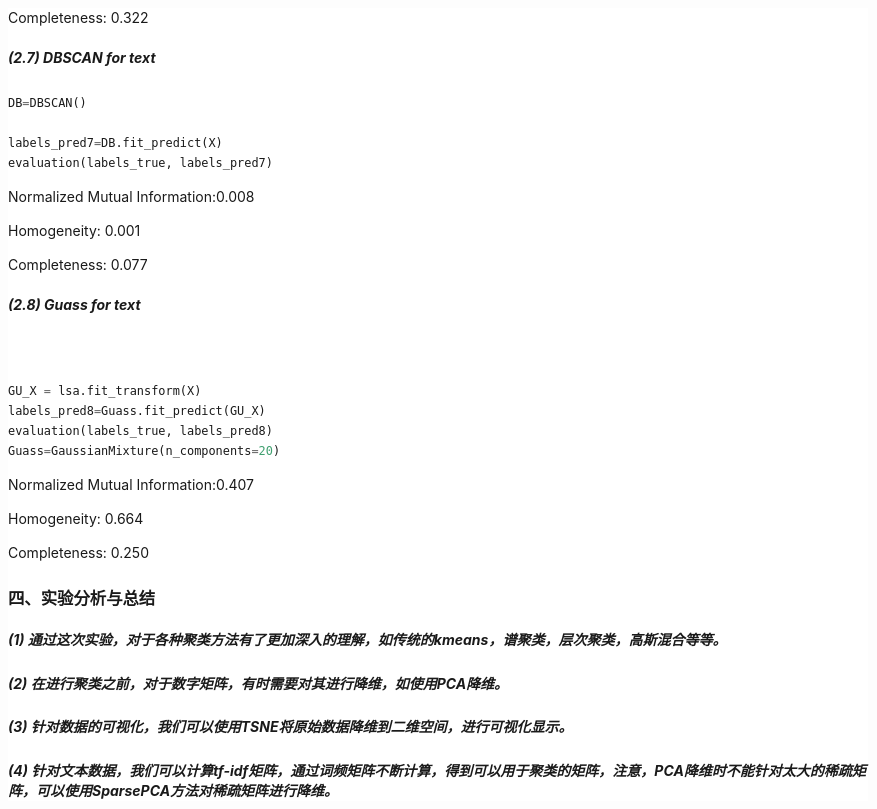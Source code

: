 Completeness: 0.322


##### (2.7) DBSCAN for text

```python
DB=DBSCAN()

labels_pred7=DB.fit_predict(X)
evaluation(labels_true, labels_pred7)

```

Normalized Mutual Information:0.008

Homogeneity: 0.001

Completeness: 0.077

##### (2.8) Guass for text


```python


GU_X = lsa.fit_transform(X)
labels_pred8=Guass.fit_predict(GU_X)
evaluation(labels_true, labels_pred8)
Guass=GaussianMixture(n_components=20)

```

Normalized Mutual Information:0.407

Homogeneity: 0.664

Completeness: 0.250


### 四、实验分析与总结

##### (1) 通过这次实验，对于各种聚类方法有了更加深入的理解，如传统的kmeans，谱聚类，层次聚类，高斯混合等等。

##### (2) 在进行聚类之前，对于数字矩阵，有时需要对其进行降维，如使用PCA降维。

##### (3) 针对数据的可视化，我们可以使用TSNE将原始数据降维到二维空间，进行可视化显示。

##### (4) 针对文本数据，我们可以计算tf-idf矩阵，通过词频矩阵不断计算，得到可以用于聚类的矩阵，注意，PCA降维时不能针对太大的稀疏矩阵，可以使用SparsePCA方法对稀疏矩阵进行降维。
